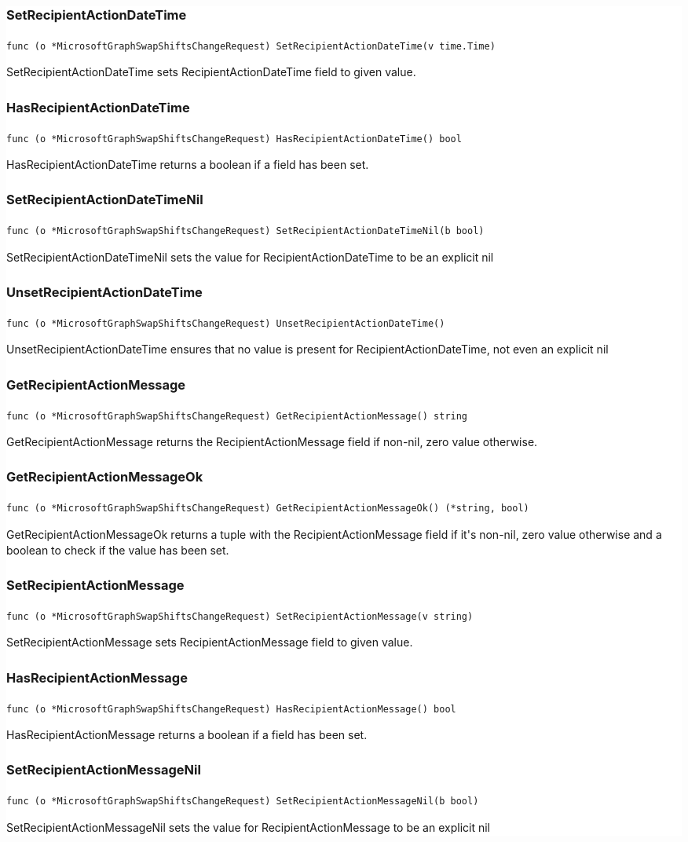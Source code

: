 ### SetRecipientActionDateTime

`func (o *MicrosoftGraphSwapShiftsChangeRequest) SetRecipientActionDateTime(v time.Time)`

SetRecipientActionDateTime sets RecipientActionDateTime field to given value.

### HasRecipientActionDateTime

`func (o *MicrosoftGraphSwapShiftsChangeRequest) HasRecipientActionDateTime() bool`

HasRecipientActionDateTime returns a boolean if a field has been set.

### SetRecipientActionDateTimeNil

`func (o *MicrosoftGraphSwapShiftsChangeRequest) SetRecipientActionDateTimeNil(b bool)`

 SetRecipientActionDateTimeNil sets the value for RecipientActionDateTime to be an explicit nil

### UnsetRecipientActionDateTime
`func (o *MicrosoftGraphSwapShiftsChangeRequest) UnsetRecipientActionDateTime()`

UnsetRecipientActionDateTime ensures that no value is present for RecipientActionDateTime, not even an explicit nil
### GetRecipientActionMessage

`func (o *MicrosoftGraphSwapShiftsChangeRequest) GetRecipientActionMessage() string`

GetRecipientActionMessage returns the RecipientActionMessage field if non-nil, zero value otherwise.

### GetRecipientActionMessageOk

`func (o *MicrosoftGraphSwapShiftsChangeRequest) GetRecipientActionMessageOk() (*string, bool)`

GetRecipientActionMessageOk returns a tuple with the RecipientActionMessage field if it's non-nil, zero value otherwise
and a boolean to check if the value has been set.

### SetRecipientActionMessage

`func (o *MicrosoftGraphSwapShiftsChangeRequest) SetRecipientActionMessage(v string)`

SetRecipientActionMessage sets RecipientActionMessage field to given value.

### HasRecipientActionMessage

`func (o *MicrosoftGraphSwapShiftsChangeRequest) HasRecipientActionMessage() bool`

HasRecipientActionMessage returns a boolean if a field has been set.

### SetRecipientActionMessageNil

`func (o *MicrosoftGraphSwapShiftsChangeRequest) SetRecipientActionMessageNil(b bool)`

 SetRecipientActionMessageNil sets the value for RecipientActionMessage to be an explicit nil
